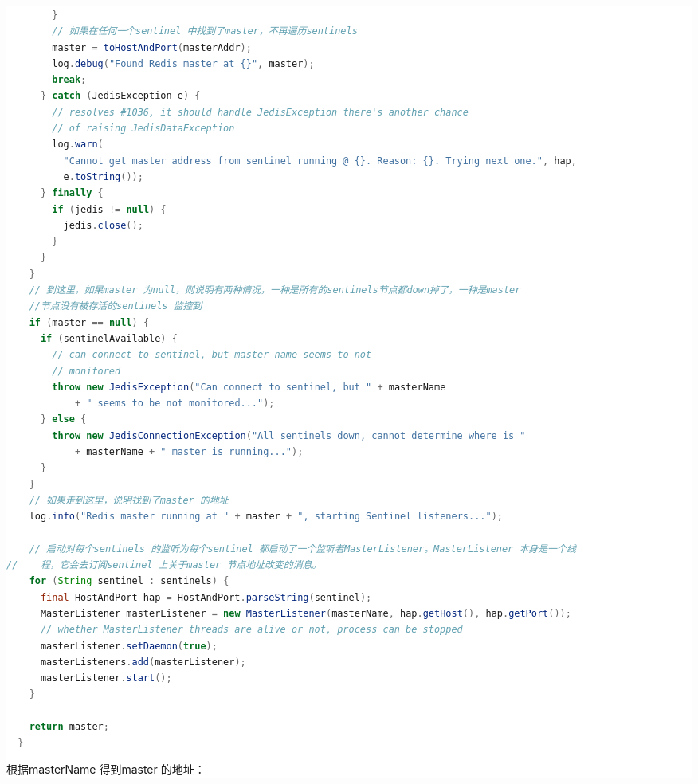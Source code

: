 ```java
        }
        // 如果在任何一个sentinel 中找到了master，不再遍历sentinels
        master = toHostAndPort(masterAddr);
        log.debug("Found Redis master at {}", master);
        break;
      } catch (JedisException e) {
        // resolves #1036, it should handle JedisException there's another chance
        // of raising JedisDataException
        log.warn(
          "Cannot get master address from sentinel running @ {}. Reason: {}. Trying next one.", hap,
          e.toString());
      } finally {
        if (jedis != null) {
          jedis.close();
        }
      }
    }
    // 到这里，如果master 为null，则说明有两种情况，一种是所有的sentinels节点都down掉了，一种是master
    //节点没有被存活的sentinels 监控到
    if (master == null) {
      if (sentinelAvailable) {
        // can connect to sentinel, but master name seems to not
        // monitored
        throw new JedisException("Can connect to sentinel, but " + masterName
            + " seems to be not monitored...");
      } else {
        throw new JedisConnectionException("All sentinels down, cannot determine where is "
            + masterName + " master is running...");
      }
    }
    // 如果走到这里，说明找到了master 的地址
    log.info("Redis master running at " + master + ", starting Sentinel listeners...");

    // 启动对每个sentinels 的监听为每个sentinel 都启动了一个监听者MasterListener。MasterListener 本身是一个线
//    程，它会去订阅sentinel 上关于master 节点地址改变的消息。
    for (String sentinel : sentinels) {
      final HostAndPort hap = HostAndPort.parseString(sentinel);
      MasterListener masterListener = new MasterListener(masterName, hap.getHost(), hap.getPort());
      // whether MasterListener threads are alive or not, process can be stopped
      masterListener.setDaemon(true);
      masterListeners.add(masterListener);
      masterListener.start();
    }

    return master;
  }
```

根据masterName 得到master 的地址：
